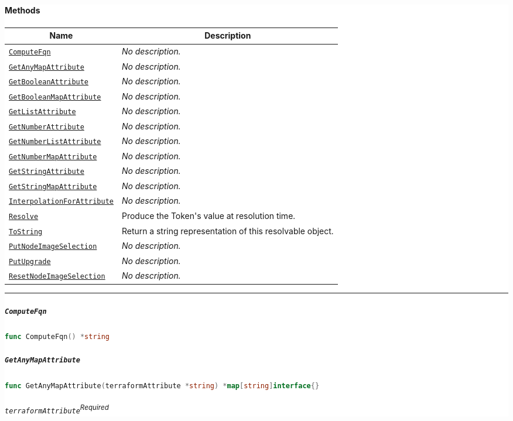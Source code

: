 
#### Methods <a name="Methods" id="Methods"></a>

| **Name** | **Description** |
| --- | --- |
| <code><a href="#@cdktf/provider-azurerm.kubernetesFleetUpdateRun.KubernetesFleetUpdateRunManagedClusterUpdateOutputReference.computeFqn">ComputeFqn</a></code> | *No description.* |
| <code><a href="#@cdktf/provider-azurerm.kubernetesFleetUpdateRun.KubernetesFleetUpdateRunManagedClusterUpdateOutputReference.getAnyMapAttribute">GetAnyMapAttribute</a></code> | *No description.* |
| <code><a href="#@cdktf/provider-azurerm.kubernetesFleetUpdateRun.KubernetesFleetUpdateRunManagedClusterUpdateOutputReference.getBooleanAttribute">GetBooleanAttribute</a></code> | *No description.* |
| <code><a href="#@cdktf/provider-azurerm.kubernetesFleetUpdateRun.KubernetesFleetUpdateRunManagedClusterUpdateOutputReference.getBooleanMapAttribute">GetBooleanMapAttribute</a></code> | *No description.* |
| <code><a href="#@cdktf/provider-azurerm.kubernetesFleetUpdateRun.KubernetesFleetUpdateRunManagedClusterUpdateOutputReference.getListAttribute">GetListAttribute</a></code> | *No description.* |
| <code><a href="#@cdktf/provider-azurerm.kubernetesFleetUpdateRun.KubernetesFleetUpdateRunManagedClusterUpdateOutputReference.getNumberAttribute">GetNumberAttribute</a></code> | *No description.* |
| <code><a href="#@cdktf/provider-azurerm.kubernetesFleetUpdateRun.KubernetesFleetUpdateRunManagedClusterUpdateOutputReference.getNumberListAttribute">GetNumberListAttribute</a></code> | *No description.* |
| <code><a href="#@cdktf/provider-azurerm.kubernetesFleetUpdateRun.KubernetesFleetUpdateRunManagedClusterUpdateOutputReference.getNumberMapAttribute">GetNumberMapAttribute</a></code> | *No description.* |
| <code><a href="#@cdktf/provider-azurerm.kubernetesFleetUpdateRun.KubernetesFleetUpdateRunManagedClusterUpdateOutputReference.getStringAttribute">GetStringAttribute</a></code> | *No description.* |
| <code><a href="#@cdktf/provider-azurerm.kubernetesFleetUpdateRun.KubernetesFleetUpdateRunManagedClusterUpdateOutputReference.getStringMapAttribute">GetStringMapAttribute</a></code> | *No description.* |
| <code><a href="#@cdktf/provider-azurerm.kubernetesFleetUpdateRun.KubernetesFleetUpdateRunManagedClusterUpdateOutputReference.interpolationForAttribute">InterpolationForAttribute</a></code> | *No description.* |
| <code><a href="#@cdktf/provider-azurerm.kubernetesFleetUpdateRun.KubernetesFleetUpdateRunManagedClusterUpdateOutputReference.resolve">Resolve</a></code> | Produce the Token's value at resolution time. |
| <code><a href="#@cdktf/provider-azurerm.kubernetesFleetUpdateRun.KubernetesFleetUpdateRunManagedClusterUpdateOutputReference.toString">ToString</a></code> | Return a string representation of this resolvable object. |
| <code><a href="#@cdktf/provider-azurerm.kubernetesFleetUpdateRun.KubernetesFleetUpdateRunManagedClusterUpdateOutputReference.putNodeImageSelection">PutNodeImageSelection</a></code> | *No description.* |
| <code><a href="#@cdktf/provider-azurerm.kubernetesFleetUpdateRun.KubernetesFleetUpdateRunManagedClusterUpdateOutputReference.putUpgrade">PutUpgrade</a></code> | *No description.* |
| <code><a href="#@cdktf/provider-azurerm.kubernetesFleetUpdateRun.KubernetesFleetUpdateRunManagedClusterUpdateOutputReference.resetNodeImageSelection">ResetNodeImageSelection</a></code> | *No description.* |

---

##### `ComputeFqn` <a name="ComputeFqn" id="@cdktf/provider-azurerm.kubernetesFleetUpdateRun.KubernetesFleetUpdateRunManagedClusterUpdateOutputReference.computeFqn"></a>

```go
func ComputeFqn() *string
```

##### `GetAnyMapAttribute` <a name="GetAnyMapAttribute" id="@cdktf/provider-azurerm.kubernetesFleetUpdateRun.KubernetesFleetUpdateRunManagedClusterUpdateOutputReference.getAnyMapAttribute"></a>

```go
func GetAnyMapAttribute(terraformAttribute *string) *map[string]interface{}
```

###### `terraformAttribute`<sup>Required</sup> <a name="terraformAttribute" id="@cdktf/provider-azurerm.kubernetesFleetUpdateRun.KubernetesFleetUpdateRunManagedClusterUpdateOutputReference.getAnyMapAttribute.parameter.terraformAttribute"></a>
